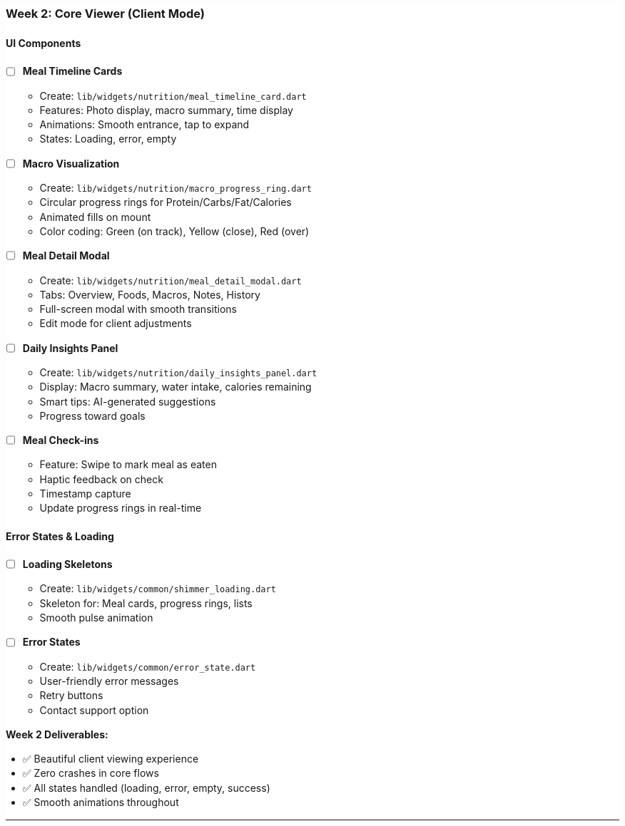 
### Week 2: Core Viewer (Client Mode)

#### UI Components
- [ ] **Meal Timeline Cards**
  - Create: `lib/widgets/nutrition/meal_timeline_card.dart`
  - Features: Photo display, macro summary, time display
  - Animations: Smooth entrance, tap to expand
  - States: Loading, error, empty

- [ ] **Macro Visualization**
  - Create: `lib/widgets/nutrition/macro_progress_ring.dart`
  - Circular progress rings for Protein/Carbs/Fat/Calories
  - Animated fills on mount
  - Color coding: Green (on track), Yellow (close), Red (over)

- [ ] **Meal Detail Modal**
  - Create: `lib/widgets/nutrition/meal_detail_modal.dart`
  - Tabs: Overview, Foods, Macros, Notes, History
  - Full-screen modal with smooth transitions
  - Edit mode for client adjustments

- [ ] **Daily Insights Panel**
  - Create: `lib/widgets/nutrition/daily_insights_panel.dart`
  - Display: Macro summary, water intake, calories remaining
  - Smart tips: AI-generated suggestions
  - Progress toward goals

- [ ] **Meal Check-ins**
  - Feature: Swipe to mark meal as eaten
  - Haptic feedback on check
  - Timestamp capture
  - Update progress rings in real-time

#### Error States & Loading
- [ ] **Loading Skeletons**
  - Create: `lib/widgets/common/shimmer_loading.dart`
  - Skeleton for: Meal cards, progress rings, lists
  - Smooth pulse animation

- [ ] **Error States**
  - Create: `lib/widgets/common/error_state.dart`
  - User-friendly error messages
  - Retry buttons
  - Contact support option

**Week 2 Deliverables:**
- ✅ Beautiful client viewing experience
- ✅ Zero crashes in core flows
- ✅ All states handled (loading, error, empty, success)
- ✅ Smooth animations throughout

---
